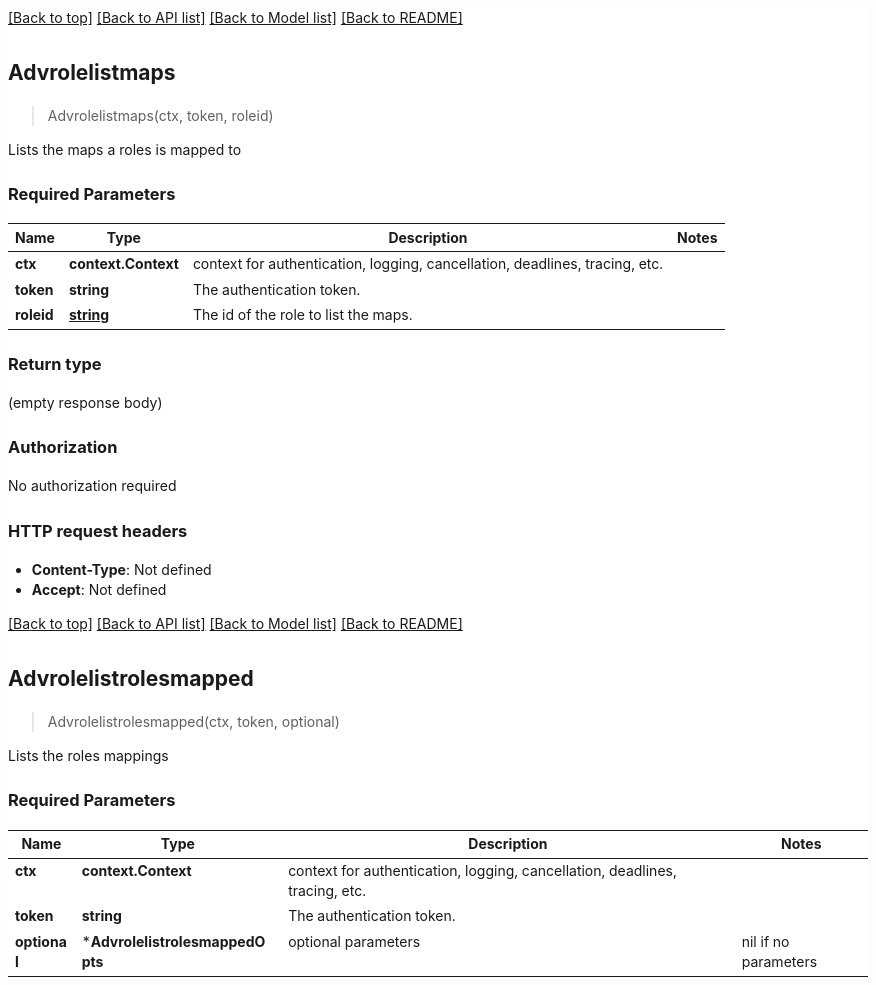 [[Back to top]](#) [[Back to API list]](../README.md#documentation-for-api-endpoints)
[[Back to Model list]](../README.md#documentation-for-models)
[[Back to README]](../README.md)


## Advrolelistmaps

> Advrolelistmaps(ctx, token, roleid)

Lists the maps a roles is mapped to

### Required Parameters


Name | Type | Description  | Notes
------------- | ------------- | ------------- | -------------
**ctx** | **context.Context** | context for authentication, logging, cancellation, deadlines, tracing, etc.
**token** | **string**| The authentication token. | 
**roleid** | [**string**](.md)| The id of the role to list the maps. | 

### Return type

 (empty response body)

### Authorization

No authorization required

### HTTP request headers

- **Content-Type**: Not defined
- **Accept**: Not defined

[[Back to top]](#) [[Back to API list]](../README.md#documentation-for-api-endpoints)
[[Back to Model list]](../README.md#documentation-for-models)
[[Back to README]](../README.md)


## Advrolelistrolesmapped

> Advrolelistrolesmapped(ctx, token, optional)

Lists the roles mappings

### Required Parameters


Name | Type | Description  | Notes
------------- | ------------- | ------------- | -------------
**ctx** | **context.Context** | context for authentication, logging, cancellation, deadlines, tracing, etc.
**token** | **string**| The authentication token. | 
 **optional** | ***AdvrolelistrolesmappedOpts** | optional parameters | nil if no parameters
